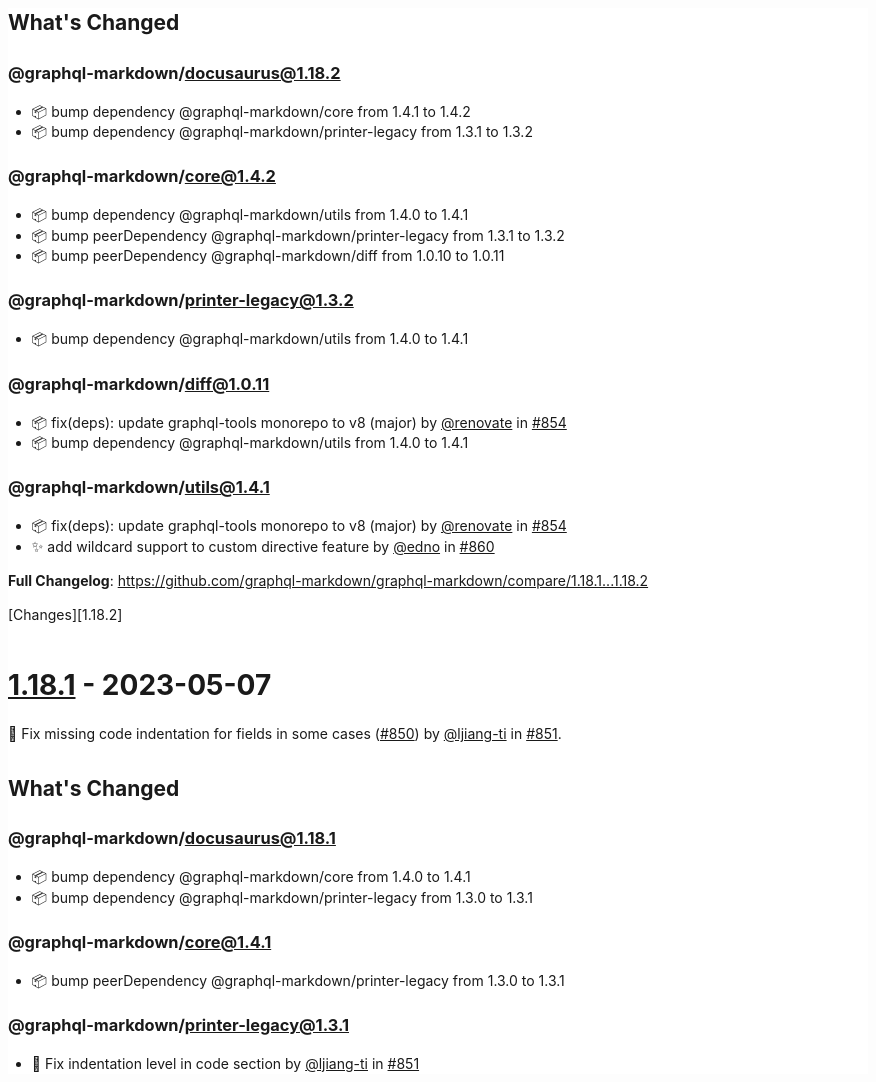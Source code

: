 ## What's Changed

### @graphql-markdown/docusaurus@1.18.2
* :package: bump dependency @graphql-markdown/core from 1.4.1 to 1.4.2
* :package: bump dependency @graphql-markdown/printer-legacy from 1.3.1 to 1.3.2

### @graphql-markdown/core@1.4.2
* :package: bump dependency @graphql-markdown/utils from 1.4.0 to 1.4.1
* :package: bump peerDependency @graphql-markdown/printer-legacy from 1.3.1 to 1.3.2
* :package: bump peerDependency @graphql-markdown/diff from 1.0.10 to 1.0.11

### @graphql-markdown/printer-legacy@1.3.2
* :package: bump dependency @graphql-markdown/utils from 1.4.0 to 1.4.1

### @graphql-markdown/diff@1.0.11
* :package: fix(deps): update graphql-tools monorepo to v8 (major) by [@renovate](https://github.com/renovate) in [#854](https://github.com/graphql-markdown/graphql-markdown/pull/854)
* :package: bump dependency @graphql-markdown/utils from 1.4.0 to 1.4.1

### @graphql-markdown/utils@1.4.1
* :package: fix(deps): update graphql-tools monorepo to v8 (major) by [@renovate](https://github.com/renovate) in [#854](https://github.com/graphql-markdown/graphql-markdown/pull/854)
* :sparkles:  add wildcard support to custom directive feature by [@edno](https://github.com/edno) in [#860](https://github.com/graphql-markdown/graphql-markdown/pull/860)


**Full Changelog**: https://github.com/graphql-markdown/graphql-markdown/compare/1.18.1...1.18.2

[Changes][1.18.2]


<a id="1.18.1"></a>
# [1.18.1](https://github.com/graphql-markdown/graphql-markdown/releases/tag/1.18.1) - 2023-05-07

:bug: Fix missing code indentation for fields in some cases ([#850](https://github.com/graphql-markdown/graphql-markdown/issues/850)) by [@ljiang-ti](https://github.com/ljiang-ti) in [#851](https://github.com/graphql-markdown/graphql-markdown/issues/851).
## What's Changed

### @graphql-markdown/docusaurus@1.18.1
* :package: bump dependency @graphql-markdown/core from 1.4.0 to 1.4.1
* :package: bump dependency @graphql-markdown/printer-legacy from 1.3.0 to 1.3.1

### @graphql-markdown/core@1.4.1
* :package: bump peerDependency @graphql-markdown/printer-legacy from 1.3.0 to 1.3.1

### @graphql-markdown/printer-legacy@1.3.1
* :bug: Fix indentation level in code section by [@ljiang-ti](https://github.com/ljiang-ti) in [#851](https://github.com/graphql-markdown/graphql-markdown/pull/851)

